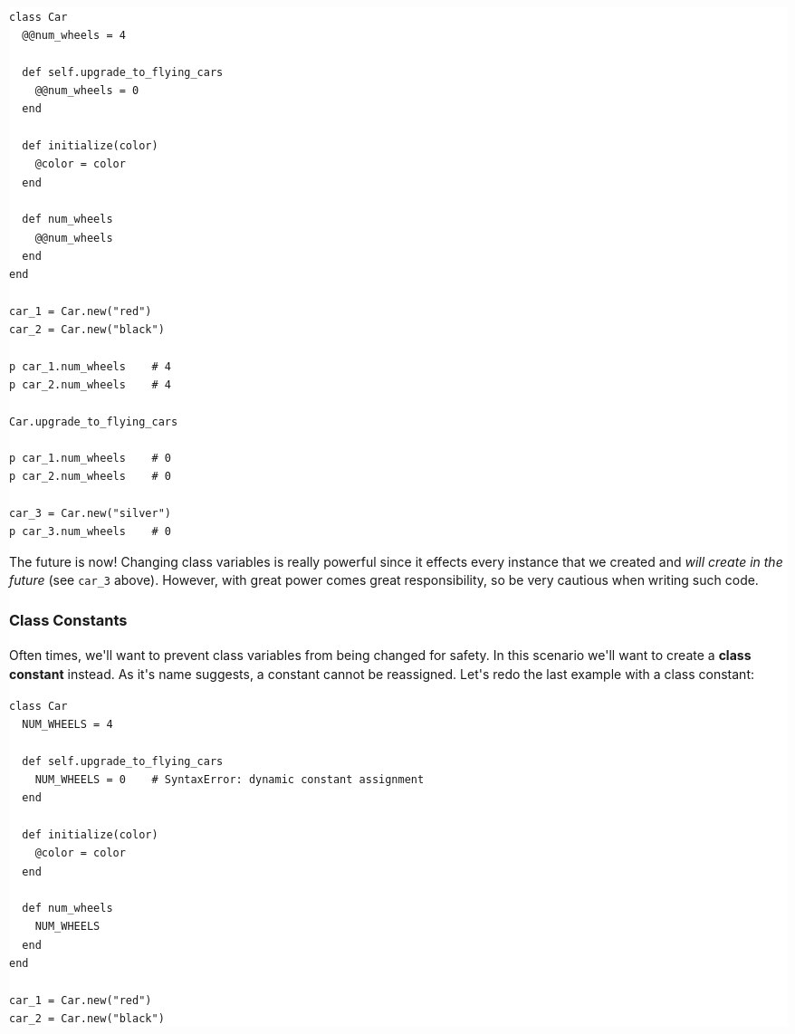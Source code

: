     class Car
      @@num_wheels = 4

      def self.upgrade_to_flying_cars
        @@num_wheels = 0
      end

      def initialize(color)
        @color = color
      end

      def num_wheels
        @@num_wheels
      end
    end

    car_1 = Car.new("red")
    car_2 = Car.new("black")

    p car_1.num_wheels    # 4
    p car_2.num_wheels    # 4

    Car.upgrade_to_flying_cars

    p car_1.num_wheels    # 0
    p car_2.num_wheels    # 0

    car_3 = Car.new("silver")
    p car_3.num_wheels    # 0

The future is now! Changing class variables is really powerful since it effects every instance that we created and _will create in the future_ (see `car_3` above). However, with great power comes great responsibility, so be very cautious when writing such code.

### Class Constants

Often times, we'll want to prevent class variables from being changed for safety. In this scenario we'll want to create a **class constant** instead. As it's name suggests, a constant cannot be reassigned. Let's redo the last example with a class constant:

    class Car
      NUM_WHEELS = 4

      def self.upgrade_to_flying_cars
        NUM_WHEELS = 0    # SyntaxError: dynamic constant assignment
      end

      def initialize(color)
        @color = color
      end

      def num_wheels
        NUM_WHEELS
      end
    end

    car_1 = Car.new("red")
    car_2 = Car.new("black")
